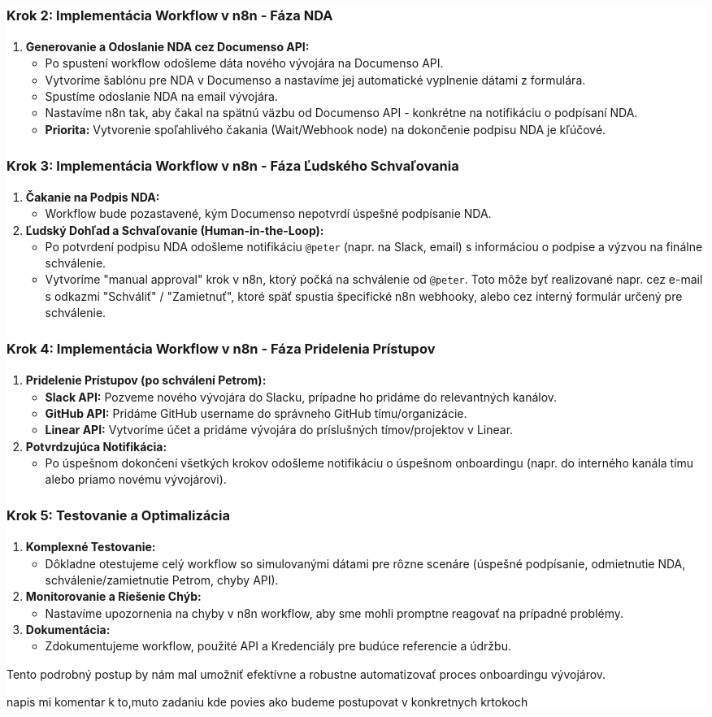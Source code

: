 ### **Krok 2: Implementácia Workflow v n8n \- Fáza NDA**

1. **Generovanie a Odoslanie NDA cez Documenso API:**  
   * Po spustení workflow odošleme dáta nového vývojára na Documenso API.  
   * Vytvoríme šablónu pre NDA v Documenso a nastavíme jej automatické vyplnenie dátami z formulára.  
   * Spustíme odoslanie NDA na email vývojára.  
   * Nastavíme n8n tak, aby čakal na spätnú väzbu od Documenso API \- konkrétne na notifikáciu o podpísaní NDA.  
   * **Priorita:** Vytvorenie spoľahlivého čakania (Wait/Webhook node) na dokončenie podpisu NDA je kľúčové.

### **Krok 3: Implementácia Workflow v n8n \- Fáza Ľudského Schvaľovania**

1. **Čakanie na Podpis NDA:**  
   * Workflow bude pozastavené, kým Documenso nepotvrdí úspešné podpísanie NDA.  
2. **Ľudský Dohľad a Schvaľovanie (Human-in-the-Loop):**  
   * Po potvrdení podpisu NDA odošleme notifikáciu `@peter` (napr. na Slack, email) s informáciou o podpise a výzvou na finálne schválenie.  
   * Vytvoríme "manual approval" krok v n8n, ktorý počká na schválenie od `@peter`. Toto môže byť realizované napr. cez e-mail s odkazmi "Schváliť" / "Zamietnuť", ktoré späť spustia špecifické n8n webhooky, alebo cez interný formulár určený pre schválenie.

### **Krok 4: Implementácia Workflow v n8n \- Fáza Pridelenia Prístupov**

1. **Pridelenie Prístupov (po schválení Petrom):**  
   * **Slack API:** Pozveme nového vývojára do Slacku, prípadne ho pridáme do relevantných kanálov.  
   * **GitHub API:** Pridáme GitHub username do správneho GitHub tímu/organizácie.  
   * **Linear API:** Vytvoríme účet a pridáme vývojára do príslušných tímov/projektov v Linear.  
2. **Potvrdzujúca Notifikácia:**  
   * Po úspešnom dokončení všetkých krokov odošleme notifikáciu o úspešnom onboardingu (napr. do interného kanála tímu alebo priamo novému vývojárovi).

### **Krok 5: Testovanie a Optimalizácia**

1. **Komplexné Testovanie:**  
   * Dôkladne otestujeme celý workflow so simulovanými dátami pre rôzne scenáre (úspešné podpísanie, odmietnutie NDA, schválenie/zamietnutie Petrom, chyby API).  
2. **Monitorovanie a Riešenie Chýb:**  
   * Nastavíme upozornenia na chyby v n8n workflow, aby sme mohli promptne reagovať na prípadné problémy.  
3. **Dokumentácia:**  
   * Zdokumentujeme workflow, použité API a Kredenciály pre budúce referencie a údržbu.

Tento podrobný postup by nám mal umožniť efektívne a robustne automatizovať proces onboardingu vývojárov.

napis mi komentar k to,muto zadaniu kde povies ako budeme postupovat v konkretnych krtokoch


